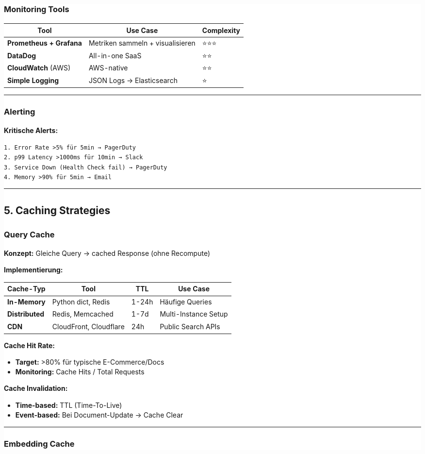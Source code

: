 
### Monitoring Tools

| Tool | Use Case | Complexity |
|------|----------|-----------|
| **Prometheus + Grafana** | Metriken sammeln + visualisieren | ⭐⭐⭐ |
| **DataDog** | All-in-one SaaS | ⭐⭐ |
| **CloudWatch** (AWS) | AWS-native | ⭐⭐ |
| **Simple Logging** | JSON Logs → Elasticsearch | ⭐ |

---

### Alerting

**Kritische Alerts:**

```
1. Error Rate >5% für 5min → PagerDuty
2. p99 Latency >1000ms für 10min → Slack
3. Service Down (Health Check fail) → PagerDuty
4. Memory >90% für 5min → Email
```

---

## 5. Caching Strategies

### Query Cache

**Konzept:** Gleiche Query → cached Response (ohne Recompute)

**Implementierung:**

| Cache-Typ | Tool | TTL | Use Case |
|-----------|------|-----|----------|
| **In-Memory** | Python dict, Redis | 1-24h | Häufige Queries |
| **Distributed** | Redis, Memcached | 1-7d | Multi-Instance Setup |
| **CDN** | CloudFront, Cloudflare | 24h | Public Search APIs |

**Cache Hit Rate:**
- **Target:** >80% für typische E-Commerce/Docs
- **Monitoring:** Cache Hits / Total Requests

**Cache Invalidation:**
- **Time-based:** TTL (Time-To-Live)
- **Event-based:** Bei Document-Update → Cache Clear

---

### Embedding Cache
